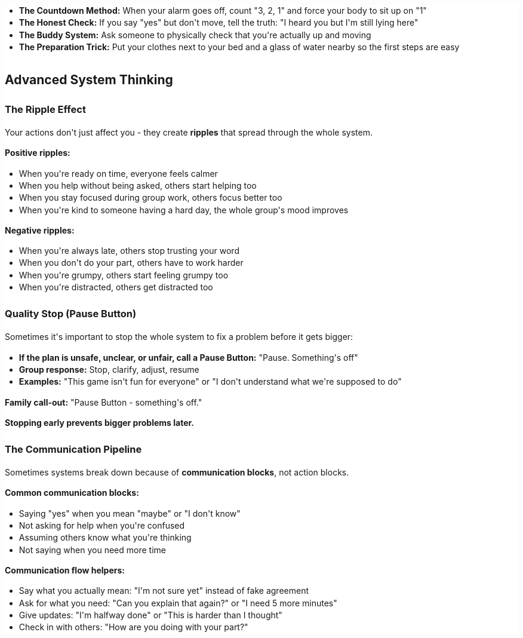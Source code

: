 - **The Countdown Method:** When your alarm goes off, count "3, 2, 1" and force your body to sit up on "1"
- **The Honest Check:** If you say "yes" but don't move, tell the truth: "I heard you but I'm still lying here"
- **The Buddy System:** Ask someone to physically check that you're actually up and moving
- **The Preparation Trick:** Put your clothes next to your bed and a glass of water nearby so the first steps are easy

## Advanced System Thinking

### The Ripple Effect

Your actions don't just affect you - they create **ripples** that spread through the whole system.

**Positive ripples:**

- When you're ready on time, everyone feels calmer
- When you help without being asked, others start helping too
- When you stay focused during group work, others focus better too
- When you're kind to someone having a hard day, the whole group's mood improves

**Negative ripples:**

- When you're always late, others stop trusting your word
- When you don't do your part, others have to work harder
- When you're grumpy, others start feeling grumpy too
- When you're distracted, others get distracted too

### Quality Stop (Pause Button)

Sometimes it's important to stop the whole system to fix a problem before it gets bigger:

- **If the plan is unsafe, unclear, or unfair, call a Pause Button:** "Pause. Something's off"
- **Group response:** Stop, clarify, adjust, resume
- **Examples:** "This game isn't fun for everyone" or "I don't understand what we're supposed to do"

**Family call-out:** "Pause Button - something's off."

**Stopping early prevents bigger problems later.**

### The Communication Pipeline

Sometimes systems break down because of **communication blocks**, not action blocks.

**Common communication blocks:**

- Saying "yes" when you mean "maybe" or "I don't know"
- Not asking for help when you're confused
- Assuming others know what you're thinking
- Not saying when you need more time

**Communication flow helpers:**

- Say what you actually mean: "I'm not sure yet" instead of fake agreement
- Ask for what you need: "Can you explain that again?" or "I need 5 more minutes"
- Give updates: "I'm halfway done" or "This is harder than I thought"
- Check in with others: "How are you doing with your part?"
